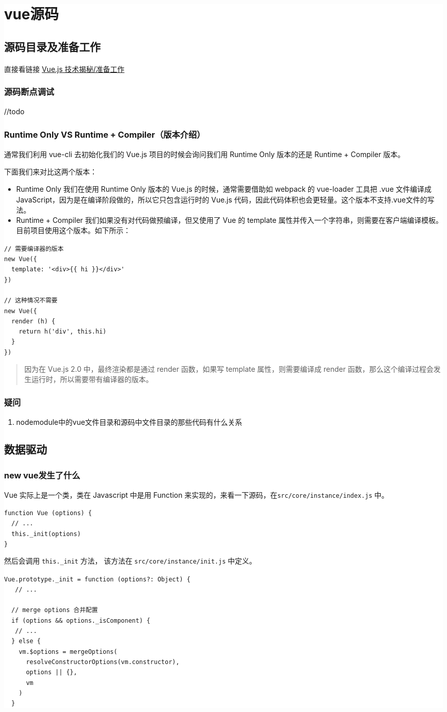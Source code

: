 # vue源码
## 源码目录及准备工作
直接看链接
[Vue.js 技术揭秘/准备工作](https://ustbhuangyi.github.io/vue-analysis/v2/prepare/)
### 源码断点调试
//todo

### Runtime Only VS Runtime + Compiler（版本介绍）
通常我们利用 vue-cli 去初始化我们的 Vue.js 项目的时候会询问我们用 Runtime Only 版本的还是 Runtime + Compiler 版本。

下面我们来对比这两个版本：
- Runtime Only
我们在使用 Runtime Only 版本的 Vue.js 的时候，通常需要借助如 webpack 的 vue-loader 工具把 .vue 文件编译成 JavaScript，因为是在编译阶段做的，所以它只包含运行时的 Vue.js 代码，因此代码体积也会更轻量。这个版本不支持.vue文件的写法。
- Runtime + Compiler
我们如果没有对代码做预编译，但又使用了 Vue 的 template 属性并传入一个字符串，则需要在客户端编译模板。目前项目使用这个版本。如下所示：

```
// 需要编译器的版本
new Vue({
  template: '<div>{{ hi }}</div>'
})

// 这种情况不需要
new Vue({
  render (h) {
    return h('div', this.hi)
  }
})
```
> 因为在 Vue.js 2.0 中，最终渲染都是通过 render 函数，如果写 template 属性，则需要编译成 render 函数，那么这个编译过程会发生运行时，所以需要带有编译器的版本。

### 疑问
1. nodemodule中的vue文件目录和源码中文件目录的那些代码有什么关系


## 数据驱动
### new vue发生了什么
Vue 实际上是一个类，类在 Javascript 中是用 Function 来实现的，来看一下源码，在`src/core/instance/index.js` 中。

```
function Vue (options) {
  // ...
  this._init(options)
}
```
然后会调用 `this._init` 方法， 该方法在 `src/core/instance/init.js` 中定义。

```
Vue.prototype._init = function (options?: Object) {
   // ...
 
  // merge options 合并配置
  if (options && options._isComponent) {
   // ...
  } else {
    vm.$options = mergeOptions(
      resolveConstructorOptions(vm.constructor),
      options || {},
      vm
    )
  }
```